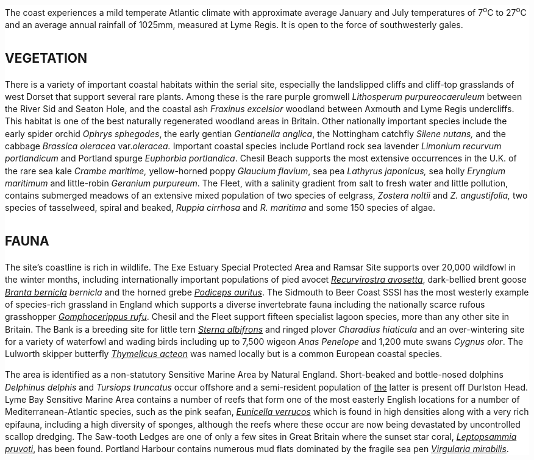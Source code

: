 The coast experiences a mild temperate Atlantic climate with approximate average January and July temperatures of 7<sup>o</sup>C to 27<sup>o</sup>C and an average annual rainfall of 1025mm, measured at Lyme Regis. It is open to the force of southwesterly gales.

VEGETATION 
-----------

There is a variety of important coastal habitats within the serial site, especially the landslipped cliffs and cliff-top grasslands of west Dorset that support several rare plants. Among these is the rare purple gromwell *Lithosperum purpureocaeruleum* between the River Sid and Seaton Hole, and the coastal ash *Fraxinus excelsior* woodland between Axmouth and Lyme Regis undercliffs. This habitat is one of the best naturally regenerated woodland areas in Britain. Other nationally important species include the early spider orchid *Ophrys sphegodes*, the early gentian *Gentianella anglica*, the Nottingham catchfly *Silene nutans,* and the cabbage *Brassica oleracea* var.*oleracea.* Important coastal species include Portland rock sea lavender *Limonium recurvum portlandicum* and Portland spurge *Euphorbia portlandica*. Chesil Beach supports the most extensive occurrences in the U.K. of the rare sea kale *Crambe maritime,* yellow-horned poppy *Glaucium flavium*, sea pea *Lathyrus japonicus,* sea holly *Eryngium maritimum* and little-robin *Geranium purpureum*. The Fleet, with a salinity gradient from salt to fresh water and little pollution, contains submerged meadows of an extensive mixed population of two species of eelgrass, *Zostera noltii* and *Z. angustifolia,* two species of tasselweed, spiral and beaked, *Ruppia cirrhosa* and *R. maritima* and some 150 species of algae.

FAUNA 
------

The site’s coastline is rich in wildlife. The Exe Estuary Special Protected Area and Ramsar Site supports over 20,000 wildfowl in the winter months, including internationally important populations of pied avocet [*Recurvirostra avosetta*](http://quin.unep-wcmc.org/isdb/Taxonomy/tax-gs-search2.cfm?GenName=Recurvirostra&SpcName=avosetta), dark-bellied brent goose [*Branta bernicla*](http://quin.unep-wcmc.org/isdb/Taxonomy/tax-gs-search2.cfm?GenName=Branta&SpcName=bernicla) *bernicla* and the horned grebe [*Podiceps auritus*](http://quin.unep-wcmc.org/isdb/Taxonomy/tax-gs-search2.cfm?GenName=Podiceps&SpcName=auritus). The Sidmouth to Beer Coast SSSI has the most westerly example of species-rich grassland in England which supports a diverse invertebrate fauna including the nationally scarce rufous grasshopper [*Gomphocerippus rufu*](http://quin.unep-wcmc.org/isdb/Taxonomy/tax-gs-search2.cfm?GenName=Gomphocerippus&SpcName=rufu). Chesil and the Fleet support fifteen specialist lagoon species, more than any other site in Britain. The Bank is a breeding site for little tern [*Sterna albifrons*](http://quin.unep-wcmc.org/isdb/Taxonomy/tax-gs-search2.cfm?GenName=Sterna&SpcName=albifrons) and ringed plover *Charadius hiaticula* and an over-wintering site for a variety of waterfowl and wading birds including up to 7,500 wigeon *Anas Penelope* and 1,200 mute swans *Cygnus olor*. The Lulworth skipper butterfly [*Thymelicus acteon*](http://quin.unep-wcmc.org/isdb/Taxonomy/tax-gs-search2.cfm?GenName=Thymelicus&SpcName=acteon) was named locally but is a common European coastal species.

The area is identified as a non-statutory Sensitive Marine Area by Natural England. Short-beaked and bottle-nosed dolphins *Delphinus delphis* and *Tursiops truncatus* occur offshore and a semi-resident population of [the](http://quin.unep-wcmc.org/isdb/Taxonomy/tax-gs-search2.cfm?GenName=Tursiops&SpcName=truncatus) latter is present off Durlston Head. Lyme Bay Sensitive Marine Area contains a number of reefs that form one of the most easterly English locations for a number of Mediterranean-Atlantic species, such as the pink seafan, [*Eunicella verrucos*](http://quin.unep-wcmc.org/isdb/Taxonomy/tax-gs-search2.cfm?GenName=Eunicella&SpcName=verrucos) which is found in high densities along with a very rich epifauna, including a high diversity of sponges, although the reefs where these occur are now being devastated by uncontrolled scallop dredging. The Saw-tooth Ledges are one of only a few sites in Great Britain where the sunset star coral, [*Leptopsammia pruvoti*](http://quin.unep-wcmc.org/isdb/Taxonomy/tax-gs-search2.cfm?GenName=Leptopsammia&SpcName=pruvoti), has been found. Portland Harbour contains numerous mud flats dominated by the fragile sea pen [*Virgularia mirabilis*](http://quin.unep-wcmc.org/isdb/Taxonomy/tax-gs-search2.cfm?GenName=Virgularia&SpcName=mirabilis).
